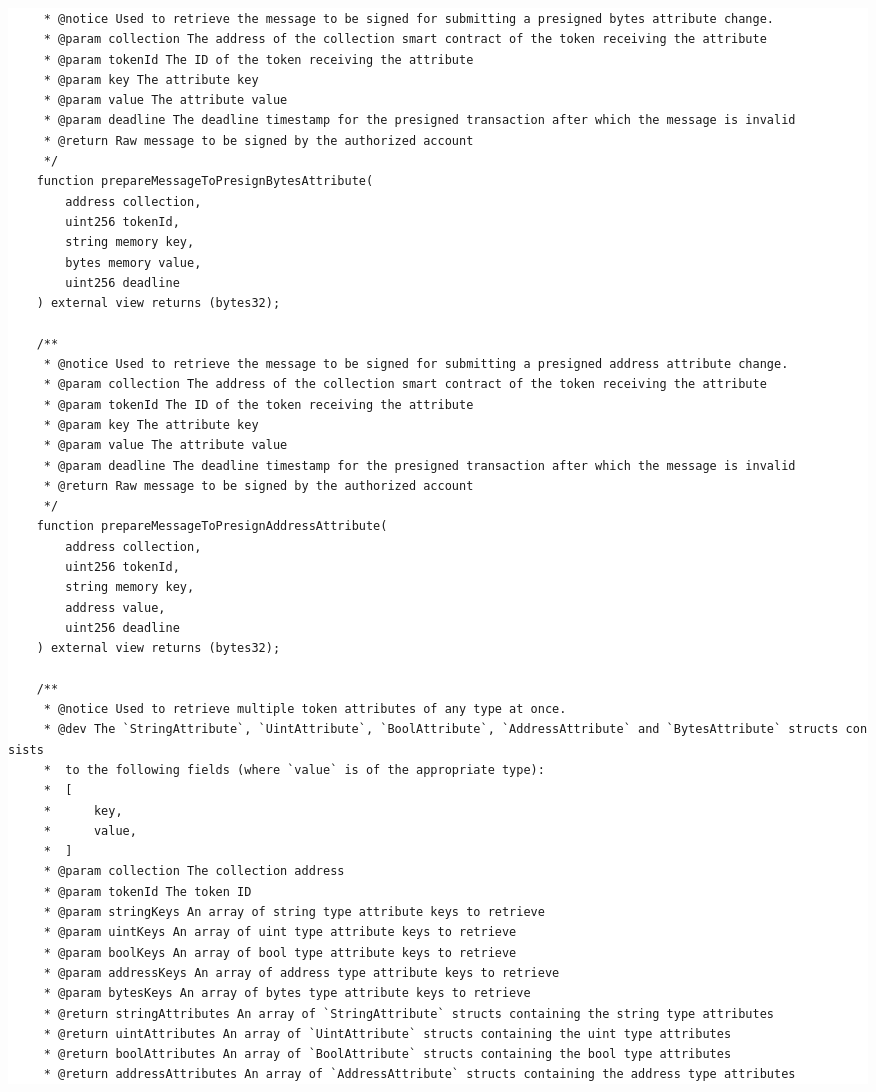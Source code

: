 ```solidity
     * @notice Used to retrieve the message to be signed for submitting a presigned bytes attribute change.
     * @param collection The address of the collection smart contract of the token receiving the attribute
     * @param tokenId The ID of the token receiving the attribute
     * @param key The attribute key
     * @param value The attribute value
     * @param deadline The deadline timestamp for the presigned transaction after which the message is invalid
     * @return Raw message to be signed by the authorized account
     */
    function prepareMessageToPresignBytesAttribute(
        address collection,
        uint256 tokenId,
        string memory key,
        bytes memory value,
        uint256 deadline
    ) external view returns (bytes32);

    /**
     * @notice Used to retrieve the message to be signed for submitting a presigned address attribute change.
     * @param collection The address of the collection smart contract of the token receiving the attribute
     * @param tokenId The ID of the token receiving the attribute
     * @param key The attribute key
     * @param value The attribute value
     * @param deadline The deadline timestamp for the presigned transaction after which the message is invalid
     * @return Raw message to be signed by the authorized account
     */
    function prepareMessageToPresignAddressAttribute(
        address collection,
        uint256 tokenId,
        string memory key,
        address value,
        uint256 deadline
    ) external view returns (bytes32);

    /**
     * @notice Used to retrieve multiple token attributes of any type at once.
     * @dev The `StringAttribute`, `UintAttribute`, `BoolAttribute`, `AddressAttribute` and `BytesAttribute` structs consists
     *  to the following fields (where `value` is of the appropriate type):
     *  [
     *      key,
     *      value,
     *  ]
     * @param collection The collection address
     * @param tokenId The token ID
     * @param stringKeys An array of string type attribute keys to retrieve
     * @param uintKeys An array of uint type attribute keys to retrieve
     * @param boolKeys An array of bool type attribute keys to retrieve
     * @param addressKeys An array of address type attribute keys to retrieve
     * @param bytesKeys An array of bytes type attribute keys to retrieve
     * @return stringAttributes An array of `StringAttribute` structs containing the string type attributes
     * @return uintAttributes An array of `UintAttribute` structs containing the uint type attributes
     * @return boolAttributes An array of `BoolAttribute` structs containing the bool type attributes
     * @return addressAttributes An array of `AddressAttribute` structs containing the address type attributes
```
